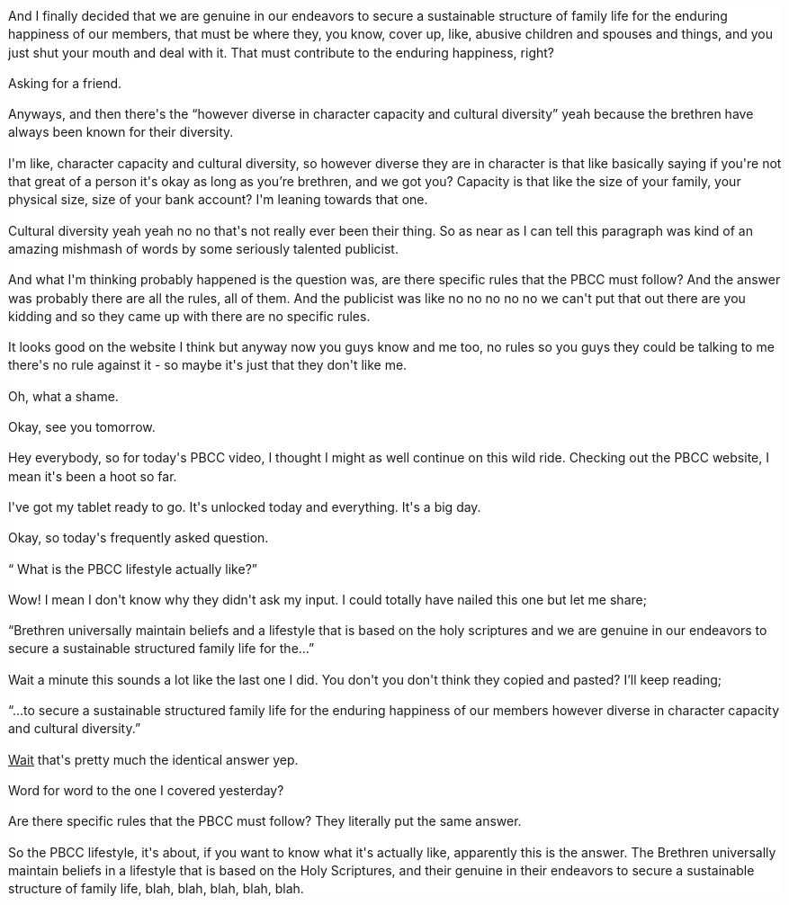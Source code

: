 And I finally decided that we are genuine in our endeavors to secure a sustainable structure of family life for the enduring happiness of our members, that must be where they, you know, cover up, like, abusive children and spouses and things, and you just shut your mouth and deal with it. That must contribute to the enduring happiness, right?

Asking for a friend.

Anyways, and then there's the “however diverse in character capacity and cultural diversity” yeah because the brethren have always been known for their diversity.

I'm like, character capacity and cultural diversity, so however diverse they are in character is that like basically saying if you're not that great of a person it's okay as long as you’re brethren, and we got you? Capacity is that like the size of your family, your physical size, size of your bank account? I'm leaning towards that one.

Cultural diversity yeah yeah no no that's not really ever been their thing. So as near as I can tell this paragraph was kind of an amazing mishmash of words by some seriously talented publicist.

And what I'm thinking probably happened is the question was, are there specific rules that the PBCC must follow? And the answer was probably there are all the rules, all of them. And the publicist was like no no no no no we can't put that out there are you kidding and so they came up with there are no specific rules.

It looks good on the website I think but anyway now you guys know and me too, no rules so you guys they could be talking to me there's no rule against it  \- so maybe it's just that they don't like me.

Oh, what a shame.

Okay, see you tomorrow.

Hey everybody, so for today's PBCC video, I thought I might as well continue on this wild ride. Checking out the PBCC website, I mean it's been a hoot so far.

I've got my tablet ready to go. It's unlocked today and everything. It's a big day.

Okay, so today's frequently asked question.

“ What is the PBCC lifestyle actually like?”

Wow\! I mean I don't know why they didn't ask my input. I could totally have nailed this one but let me share;

“Brethren universally maintain beliefs and a lifestyle that is based on the holy scriptures and we are genuine in our endeavors to secure a sustainable structured family life for the…”

Wait a minute this sounds a lot like the last one I did. You don't you don't think they copied and pasted? I’ll keep reading;

“...to secure a sustainable structured family life for the enduring happiness of our members however diverse in character capacity and cultural diversity.”

 [Wait](https://www.youtube.com/watch?v=a4Nl3ftLStU&t=2348s) that's pretty much the identical answer yep.

Word for word to the one I covered yesterday?

Are there specific rules that the PBCC must follow? They literally put the same answer.

So the PBCC lifestyle, it's about, if you want to know what it's actually like, apparently this is the answer. The Brethren universally maintain beliefs in a lifestyle that is based on the Holy Scriptures, and their genuine in their endeavors to secure a sustainable structure of family life, blah, blah, blah, blah, blah. 
